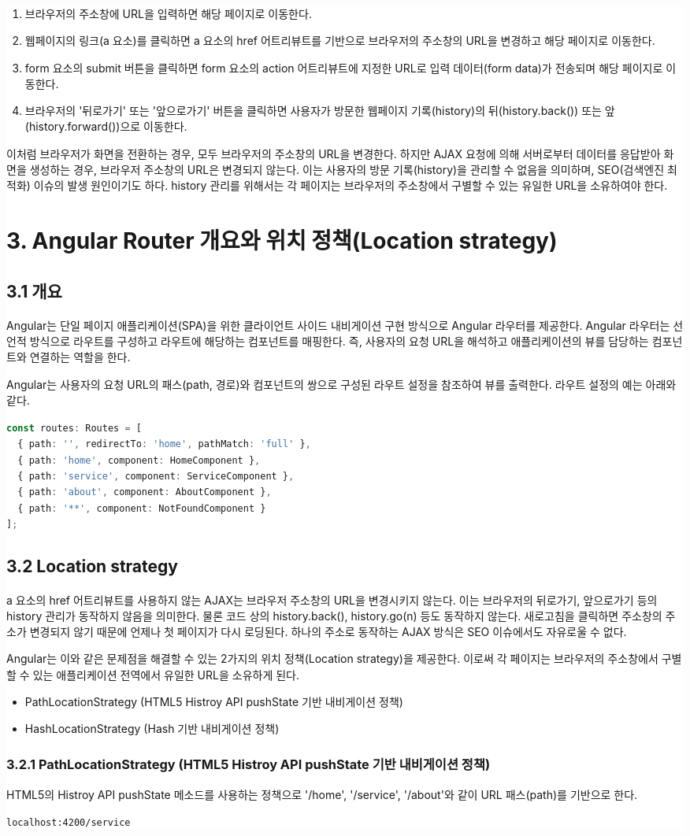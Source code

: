 1. 브라우저의 주소창에 URL을 입력하면 해당 페이지로 이동한다.

2. 웹페이지의 링크(a 요소)를 클릭하면 a 요소의 href 어트리뷰트를 기반으로 브라우저의 주소창의 URL을 변경하고 해당 페이지로 이동한다.

3. form 요소의 submit 버튼을 클릭하면 form 요소의 action 어트리뷰트에 지정한 URL로 입력 데이터(form data)가 전송되며 해당 페이지로 이동한다.

4. 브라우저의 '뒤로가기' 또는 '앞으로가기' 버튼을 클릭하면 사용자가 방문한 웹페이지 기록(history)의 뒤(history.back()) 또는 앞(history.forward())으로 이동한다.

이처럼 브라우저가 화면을 전환하는 경우, 모두 브라우저의 주소창의 URL을 변경한다. 하지만 AJAX 요청에 의해 서버로부터 데이터를 응답받아 화면을 생성하는 경우, 브라우저 주소창의 URL은 변경되지 않는다. 이는 사용자의 방문 기록(history)을 관리할 수 없음을 의미하며, SEO(검색엔진 최적화) 이슈의 발생 원인이기도 하다. history 관리를 위해서는 각 페이지는 브라우저의 주소창에서 구별할 수 있는 유일한 URL을 소유하여야 한다.

# 3. Angular Router 개요와 위치 정책(Location strategy)

## 3.1 개요

Angular는 단일 페이지 애플리케이션(SPA)을 위한 클라이언트 사이드 내비게이션 구현 방식으로 Angular 라우터를 제공한다. Angular 라우터는 선언적 방식으로 라우트를 구성하고 라우트에 해당하는 컴포넌트를 매핑한다. 즉, 사용자의 요청 URL을 해석하고 애플리케이션의 뷰를 담당하는 컴포넌트와 연결하는 역할을 한다.

Angular는 사용자의 요청 URL의 패스(path, 경로)와 컴포넌트의 쌍으로 구성된 라우트 설정을 참조하여 뷰를 출력한다. 라우트 설정의 예는 아래와 같다.

```typescript
const routes: Routes = [
  { path: '', redirectTo: 'home', pathMatch: 'full' },
  { path: 'home', component: HomeComponent },
  { path: 'service', component: ServiceComponent },
  { path: 'about', component: AboutComponent },
  { path: '**', component: NotFoundComponent }
];
```

## 3.2 Location strategy

a 요소의 href 어트리뷰트를 사용하지 않는 AJAX는 브라우저 주소창의 URL을 변경시키지 않는다. 이는 브라우저의 뒤로가기, 앞으로가기 등의 history 관리가 동작하지 않음을 의미한다. 물론 코드 상의 history.back(), history.go(n) 등도 동작하지 않는다. 새로고침을 클릭하면 주소창의 주소가 변경되지 않기 때문에 언제나 첫 페이지가 다시 로딩된다. 하나의 주소로 동작하는 AJAX 방식은 SEO 이슈에서도 자유로울 수 없다.

Angular는 이와 같은 문제점을 해결할 수 있는 2가지의 위치 정책(Location strategy)을 제공한다. 이로써 각 페이지는 브라우저의 주소창에서 구별할 수 있는 애플리케이션 전역에서 유일한 URL을 소유하게 된다.

- PathLocationStrategy (HTML5 Histroy API pushState 기반 내비게이션 정책)

- HashLocationStrategy (Hash 기반 내비게이션 정책)

### 3.2.1 PathLocationStrategy (HTML5 Histroy API pushState 기반 내비게이션 정책)

HTML5의 Histroy API pushState 메소드를 사용하는 정책으로 '/home', '/service', '/about'와 같이 URL 패스(path)를 기반으로 한다.

```
localhost:4200/service
```
